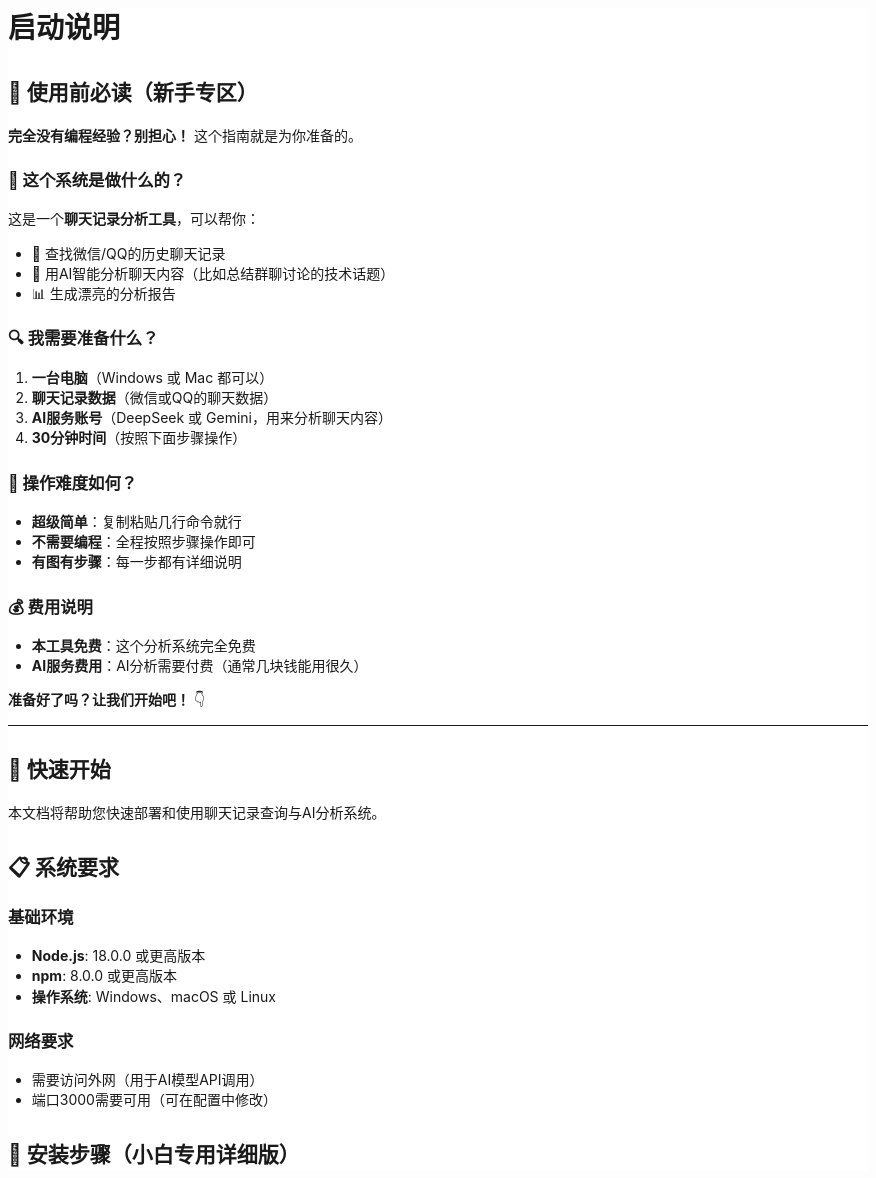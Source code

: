 # 启动说明

## 👋 使用前必读（新手专区）

**完全没有编程经验？别担心！** 这个指南就是为你准备的。

### 🎯 这个系统是做什么的？
这是一个**聊天记录分析工具**，可以帮你：
- 📱 查找微信/QQ的历史聊天记录
- 🤖 用AI智能分析聊天内容（比如总结群聊讨论的技术话题）
- 📊 生成漂亮的分析报告

### 🔍 我需要准备什么？
1. **一台电脑**（Windows 或 Mac 都可以）
2. **聊天记录数据**（微信或QQ的聊天数据）
3. **AI服务账号**（DeepSeek 或 Gemini，用来分析聊天内容）
4. **30分钟时间**（按照下面步骤操作）

### 📝 操作难度如何？
- **超级简单**：复制粘贴几行命令就行
- **不需要编程**：全程按照步骤操作即可
- **有图有步骤**：每一步都有详细说明

### 💰 费用说明
- **本工具免费**：这个分析系统完全免费
- **AI服务费用**：AI分析需要付费（通常几块钱能用很久）

**准备好了吗？让我们开始吧！** 👇

---

## 🚀 快速开始

本文档将帮助您快速部署和使用聊天记录查询与AI分析系统。

## 📋 系统要求

### 基础环境
- **Node.js**: 18.0.0 或更高版本
- **npm**: 8.0.0 或更高版本
- **操作系统**: Windows、macOS 或 Linux

### 网络要求
- 需要访问外网（用于AI模型API调用）
- 端口3000需要可用（可在配置中修改）

## 🔧 安装步骤（小白专用详细版）
